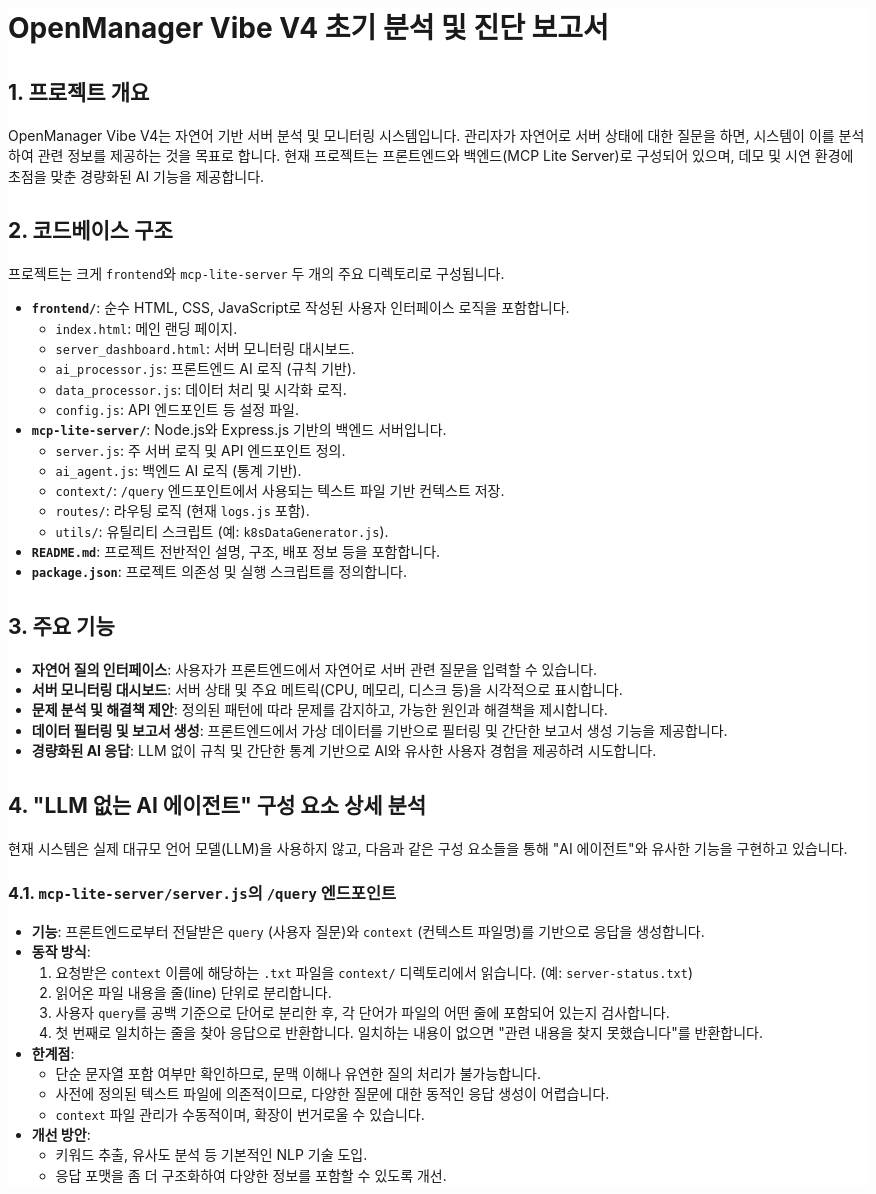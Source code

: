 # OpenManager Vibe V4 초기 분석 및 진단 보고서

## 1. 프로젝트 개요

OpenManager Vibe V4는 자연어 기반 서버 분석 및 모니터링 시스템입니다. 관리자가 자연어로 서버 상태에 대한 질문을 하면, 시스템이 이를 분석하여 관련 정보를 제공하는 것을 목표로 합니다. 현재 프로젝트는 프론트엔드와 백엔드(MCP Lite Server)로 구성되어 있으며, 데모 및 시연 환경에 초점을 맞춘 경량화된 AI 기능을 제공합니다.

## 2. 코드베이스 구조

프로젝트는 크게 `frontend`와 `mcp-lite-server` 두 개의 주요 디렉토리로 구성됩니다.

*   **`frontend/`**: 순수 HTML, CSS, JavaScript로 작성된 사용자 인터페이스 로직을 포함합니다.
    *   `index.html`: 메인 랜딩 페이지.
    *   `server_dashboard.html`: 서버 모니터링 대시보드.
    *   `ai_processor.js`: 프론트엔드 AI 로직 (규칙 기반).
    *   `data_processor.js`: 데이터 처리 및 시각화 로직.
    *   `config.js`: API 엔드포인트 등 설정 파일.
*   **`mcp-lite-server/`**: Node.js와 Express.js 기반의 백엔드 서버입니다.
    *   `server.js`: 주 서버 로직 및 API 엔드포인트 정의.
    *   `ai_agent.js`: 백엔드 AI 로직 (통계 기반).
    *   `context/`: `/query` 엔드포인트에서 사용되는 텍스트 파일 기반 컨텍스트 저장.
    *   `routes/`: 라우팅 로직 (현재 `logs.js` 포함).
    *   `utils/`: 유틸리티 스크립트 (예: `k8sDataGenerator.js`).
*   **`README.md`**: 프로젝트 전반적인 설명, 구조, 배포 정보 등을 포함합니다.
*   **`package.json`**: 프로젝트 의존성 및 실행 스크립트를 정의합니다.

## 3. 주요 기능

*   **자연어 질의 인터페이스**: 사용자가 프론트엔드에서 자연어로 서버 관련 질문을 입력할 수 있습니다.
*   **서버 모니터링 대시보드**: 서버 상태 및 주요 메트릭(CPU, 메모리, 디스크 등)을 시각적으로 표시합니다.
*   **문제 분석 및 해결책 제안**: 정의된 패턴에 따라 문제를 감지하고, 가능한 원인과 해결책을 제시합니다.
*   **데이터 필터링 및 보고서 생성**: 프론트엔드에서 가상 데이터를 기반으로 필터링 및 간단한 보고서 생성 기능을 제공합니다.
*   **경량화된 AI 응답**: LLM 없이 규칙 및 간단한 통계 기반으로 AI와 유사한 사용자 경험을 제공하려 시도합니다.

## 4. "LLM 없는 AI 에이전트" 구성 요소 상세 분석

현재 시스템은 실제 대규모 언어 모델(LLM)을 사용하지 않고, 다음과 같은 구성 요소들을 통해 "AI 에이전트"와 유사한 기능을 구현하고 있습니다.

### 4.1. `mcp-lite-server/server.js`의 `/query` 엔드포인트

*   **기능**: 프론트엔드로부터 전달받은 `query` (사용자 질문)와 `context` (컨텍스트 파일명)를 기반으로 응답을 생성합니다.
*   **동작 방식**:
    1.  요청받은 `context` 이름에 해당하는 `.txt` 파일을 `context/` 디렉토리에서 읽습니다. (예: `server-status.txt`)
    2.  읽어온 파일 내용을 줄(line) 단위로 분리합니다.
    3.  사용자 `query`를 공백 기준으로 단어로 분리한 후, 각 단어가 파일의 어떤 줄에 포함되어 있는지 검사합니다.
    4.  첫 번째로 일치하는 줄을 찾아 응답으로 반환합니다. 일치하는 내용이 없으면 "관련 내용을 찾지 못했습니다"를 반환합니다.
*   **한계점**:
    *   단순 문자열 포함 여부만 확인하므로, 문맥 이해나 유연한 질의 처리가 불가능합니다.
    *   사전에 정의된 텍스트 파일에 의존적이므로, 다양한 질문에 대한 동적인 응답 생성이 어렵습니다.
    *   `context` 파일 관리가 수동적이며, 확장이 번거로울 수 있습니다.
*   **개선 방안**:
    *   키워드 추출, 유사도 분석 등 기본적인 NLP 기술 도입.
    *   응답 포맷을 좀 더 구조화하여 다양한 정보를 포함할 수 있도록 개선.
